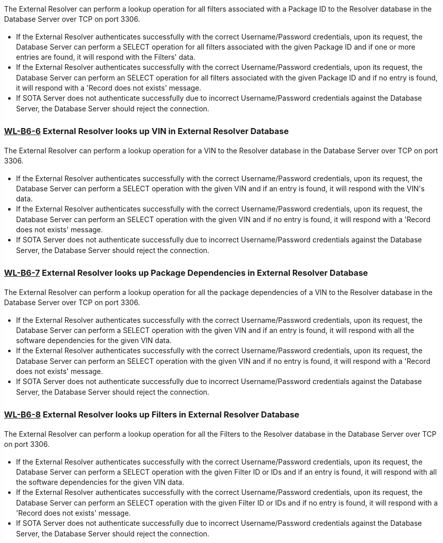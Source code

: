 The External Resolver can perform a lookup operation for all filters associated with a Package ID to the Resolver database in the Database Server over TCP on port 3306.

   * If the External Resolver authenticates successfully with the correct Username/Password credentials, upon its request, the Database Server can perform a SELECT operation for all filters associated with the given Package ID and if one or more entries are found, it will respond with the Filters' data.
   * If the External Resolver authenticates successfully with the correct Username/Password credentials, upon its request, the Database Server can perform an SELECT operation for all filters associated with the given Package ID and if no entry is found, it will respond with a 'Record does not exists' message.
   * If SOTA Server does not authenticate successfully due to incorrect Username/Password credentials against the Database Server, the Database Server should reject the connection.

### <a name="WL-B6-6">[WL-B6-6](#WL-B6-6) External Resolver looks up VIN in External Resolver Database</a>

The External Resolver can perform a lookup operation for a VIN to the Resolver database in the Database Server over TCP on port 3306.

   * If the External Resolver authenticates successfully with the correct Username/Password credentials, upon its request, the Database Server can perform a SELECT operation with the given VIN and if an entry is found, it will respond with the VIN's data.
   * If the External Resolver authenticates successfully with the correct Username/Password credentials, upon its request, the Database Server can perform an SELECT operation with the given VIN and if no entry is found, it will respond with a 'Record does not exists' message.
   * If SOTA Server does not authenticate successfully due to incorrect Username/Password credentials against the Database Server, the Database Server should reject the connection.

### <a name="WL-B6-7">[WL-B6-7](#WL-B6-7) External Resolver looks up Package Dependencies in External Resolver Database</a>

The External Resolver can perform a lookup operation for all the package dependencies of a VIN to the Resolver database in the Database Server over TCP on port 3306.

   * If the External Resolver authenticates successfully with the correct Username/Password credentials, upon its request, the Database Server can perform a SELECT operation with the given VIN and if an entry is found, it will respond with all the software dependencies for the given VIN data.
   * If the External Resolver authenticates successfully with the correct Username/Password credentials, upon its request, the Database Server can perform an SELECT operation with the given VIN and if no entry is found, it will respond with a 'Record does not exists' message.
   * If SOTA Server does not authenticate successfully due to incorrect Username/Password credentials against the Database Server, the Database Server should reject the connection.

### <a name="WL-B6-8">[WL-B6-8](#WL-B6-8) External Resolver looks up Filters in External Resolver Database</a>

The External Resolver can perform a lookup operation for all the Filters to the Resolver database in the Database Server over TCP on port 3306.

   * If the External Resolver authenticates successfully with the correct Username/Password credentials, upon its request, the Database Server can perform a SELECT operation with the given Filter ID or IDs and if an entry is found, it will respond with all the software dependencies for the given VIN data.
   * If the External Resolver authenticates successfully with the correct Username/Password credentials, upon its request, the Database Server can perform an SELECT operation with the given Filter ID or IDs and if no entry is found, it will respond with a 'Record does not exists' message.
   * If SOTA Server does not authenticate successfully due to incorrect Username/Password credentials against the Database Server, the Database Server should reject the connection.
